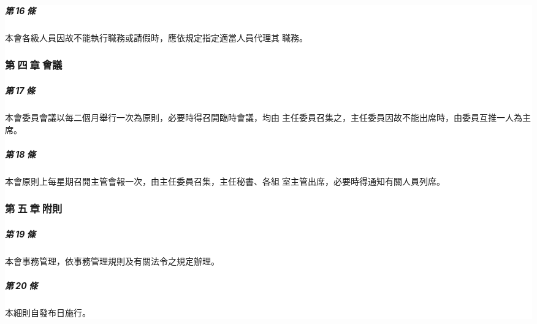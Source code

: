 ##### 第 16 條
本會各級人員因故不能執行職務或請假時，應依規定指定適當人員代理其
職務。

### 第 四 章 會議

##### 第 17 條
本會委員會議以每二個月舉行一次為原則，必要時得召開臨時會議，均由
主任委員召集之，主任委員因故不能出席時，由委員互推一人為主席。

##### 第 18 條
本會原則上每星期召開主管會報一次，由主任委員召集，主任秘書、各組
室主管出席，必要時得通知有關人員列席。

### 第 五 章 附則

##### 第 19 條
本會事務管理，依事務管理規則及有關法令之規定辦理。

##### 第 20 條
本細則自發布日施行。


